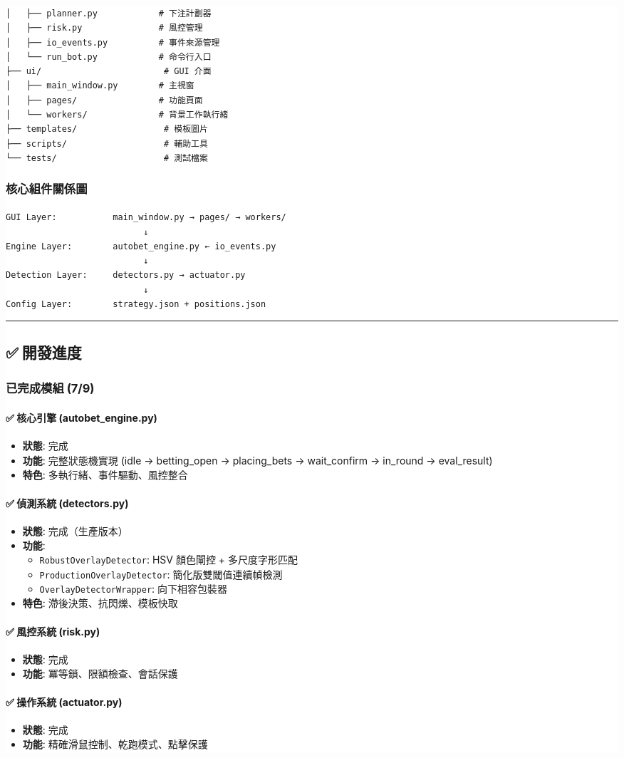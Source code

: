 ```
│   ├── planner.py            # 下注計劃器
│   ├── risk.py               # 風控管理
│   ├── io_events.py          # 事件來源管理
│   └── run_bot.py            # 命令行入口
├── ui/                        # GUI 介面
│   ├── main_window.py        # 主視窗
│   ├── pages/                # 功能頁面
│   └── workers/              # 背景工作執行緒
├── templates/                 # 模板圖片
├── scripts/                   # 輔助工具
└── tests/                     # 測試檔案
```

### 核心組件關係圖
```
GUI Layer:           main_window.py → pages/ → workers/
                           ↓
Engine Layer:        autobet_engine.py ← io_events.py
                           ↓
Detection Layer:     detectors.py → actuator.py
                           ↓
Config Layer:        strategy.json + positions.json
```

---

## ✅ 開發進度

### 已完成模組 (7/9)

#### ✅ 核心引擎 (autobet_engine.py)
- **狀態**: 完成
- **功能**: 完整狀態機實現 (idle → betting_open → placing_bets → wait_confirm → in_round → eval_result)
- **特色**: 多執行緒、事件驅動、風控整合

#### ✅ 偵測系統 (detectors.py)
- **狀態**: 完成（生產版本）
- **功能**:
  - `RobustOverlayDetector`: HSV 顏色閘控 + 多尺度字形匹配
  - `ProductionOverlayDetector`: 簡化版雙閾值連續幀檢測
  - `OverlayDetectorWrapper`: 向下相容包裝器
- **特色**: 滯後決策、抗閃爍、模板快取

#### ✅ 風控系統 (risk.py)
- **狀態**: 完成
- **功能**: 冪等鎖、限額檢查、會話保護

#### ✅ 操作系統 (actuator.py)
- **狀態**: 完成
- **功能**: 精確滑鼠控制、乾跑模式、點擊保護
